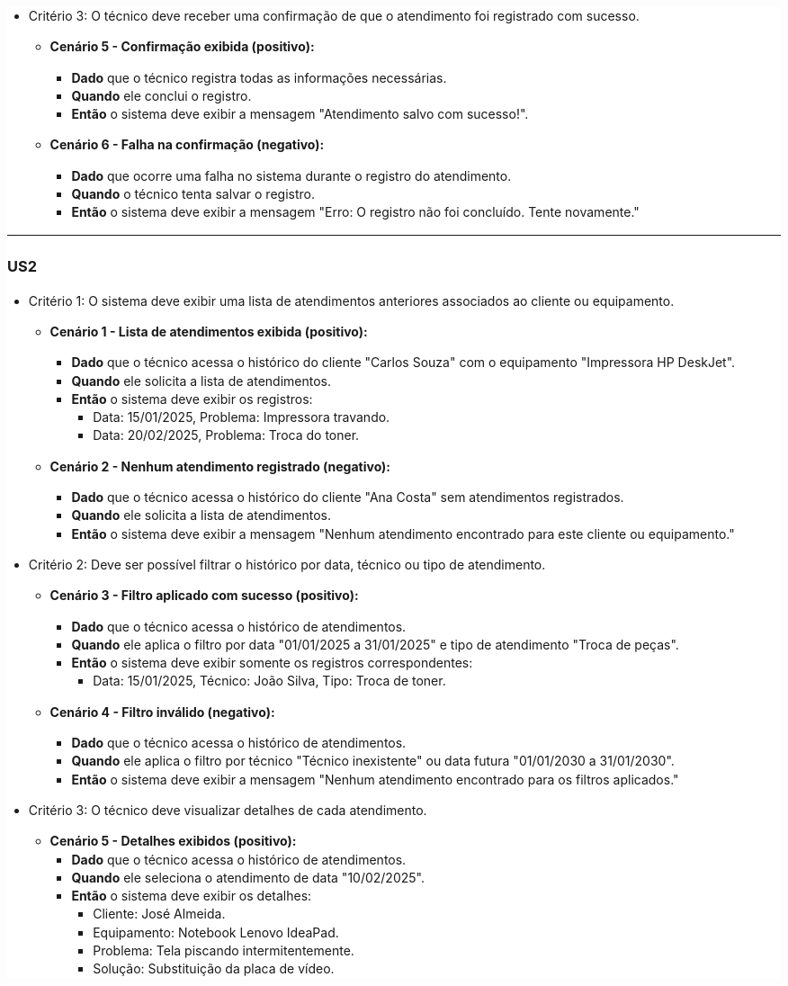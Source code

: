 - Critério 3: O técnico deve receber uma confirmação de que o atendimento foi registrado com sucesso.
    - **Cenário 5 - Confirmação exibida (positivo):**  
        - **Dado** que o técnico registra todas as informações necessárias.
        - **Quando** ele conclui o registro.  
        - **Então** o sistema deve exibir a mensagem "Atendimento salvo com sucesso!".

    - **Cenário 6 - Falha na confirmação (negativo):**  
        - **Dado** que ocorre uma falha no sistema durante o registro do atendimento.  
        - **Quando** o técnico tenta salvar o registro.  
        - **Então** o sistema deve exibir a mensagem "Erro: O registro não foi concluído. Tente novamente."

___________________________________________________________________________________

### **US2**
- Critério 1: O sistema deve exibir uma lista de atendimentos anteriores associados ao cliente ou equipamento.
    - **Cenário 1 - Lista de atendimentos exibida (positivo):**  
        - **Dado** que o técnico acessa o histórico do cliente "Carlos Souza" com o equipamento "Impressora HP DeskJet".
        - **Quando** ele solicita a lista de atendimentos.  
        - **Então** o sistema deve exibir os registros:
            - Data: 15/01/2025, Problema: Impressora travando.
            - Data: 20/02/2025, Problema: Troca do toner.

    - **Cenário 2 - Nenhum atendimento registrado (negativo):**  
        - **Dado** que o técnico acessa o histórico do cliente "Ana Costa" sem atendimentos registrados.
        - **Quando** ele solicita a lista de atendimentos.  
        - **Então** o sistema deve exibir a mensagem "Nenhum atendimento encontrado para este cliente ou equipamento."

- Critério 2: Deve ser possível filtrar o histórico por data, técnico ou tipo de atendimento.
    - **Cenário 3 - Filtro aplicado com sucesso (positivo):**  
        - **Dado** que o técnico acessa o histórico de atendimentos.  
        - **Quando** ele aplica o filtro por data "01/01/2025 a 31/01/2025" e tipo de atendimento "Troca de peças".
        - **Então** o sistema deve exibir somente os registros correspondentes:
            - Data: 15/01/2025, Técnico: João Silva, Tipo: Troca de toner.

    - **Cenário 4 - Filtro inválido (negativo):**  
        - **Dado** que o técnico acessa o histórico de atendimentos.  
        - **Quando** ele aplica o filtro por técnico "Técnico inexistente" ou data futura "01/01/2030 a 31/01/2030".
        - **Então** o sistema deve exibir a mensagem "Nenhum atendimento encontrado para os filtros aplicados."

- Critério 3: O técnico deve visualizar detalhes de cada atendimento.
    - **Cenário 5 - Detalhes exibidos (positivo):**  
        - **Dado** que o técnico acessa o histórico de atendimentos.  
        - **Quando** ele seleciona o atendimento de data "10/02/2025".
        - **Então** o sistema deve exibir os detalhes:
            - Cliente: José Almeida.
            - Equipamento: Notebook Lenovo IdeaPad.
            - Problema: Tela piscando intermitentemente.
            - Solução: Substituição da placa de vídeo.

